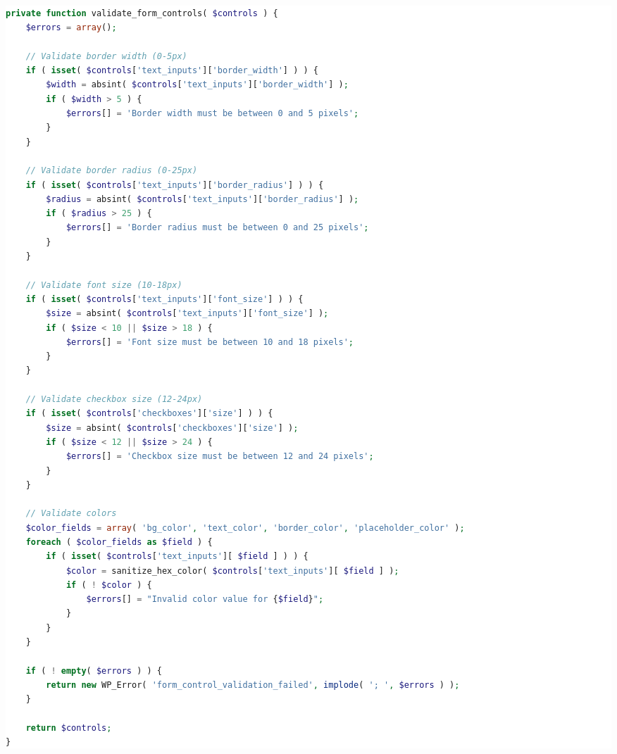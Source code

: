 ```php
private function validate_form_controls( $controls ) {
    $errors = array();
    
    // Validate border width (0-5px)
    if ( isset( $controls['text_inputs']['border_width'] ) ) {
        $width = absint( $controls['text_inputs']['border_width'] );
        if ( $width > 5 ) {
            $errors[] = 'Border width must be between 0 and 5 pixels';
        }
    }
    
    // Validate border radius (0-25px)
    if ( isset( $controls['text_inputs']['border_radius'] ) ) {
        $radius = absint( $controls['text_inputs']['border_radius'] );
        if ( $radius > 25 ) {
            $errors[] = 'Border radius must be between 0 and 25 pixels';
        }
    }
    
    // Validate font size (10-18px)
    if ( isset( $controls['text_inputs']['font_size'] ) ) {
        $size = absint( $controls['text_inputs']['font_size'] );
        if ( $size < 10 || $size > 18 ) {
            $errors[] = 'Font size must be between 10 and 18 pixels';
        }
    }
    
    // Validate checkbox size (12-24px)
    if ( isset( $controls['checkboxes']['size'] ) ) {
        $size = absint( $controls['checkboxes']['size'] );
        if ( $size < 12 || $size > 24 ) {
            $errors[] = 'Checkbox size must be between 12 and 24 pixels';
        }
    }
    
    // Validate colors
    $color_fields = array( 'bg_color', 'text_color', 'border_color', 'placeholder_color' );
    foreach ( $color_fields as $field ) {
        if ( isset( $controls['text_inputs'][ $field ] ) ) {
            $color = sanitize_hex_color( $controls['text_inputs'][ $field ] );
            if ( ! $color ) {
                $errors[] = "Invalid color value for {$field}";
            }
        }
    }
    
    if ( ! empty( $errors ) ) {
        return new WP_Error( 'form_control_validation_failed', implode( '; ', $errors ) );
    }
    
    return $controls;
}
```
